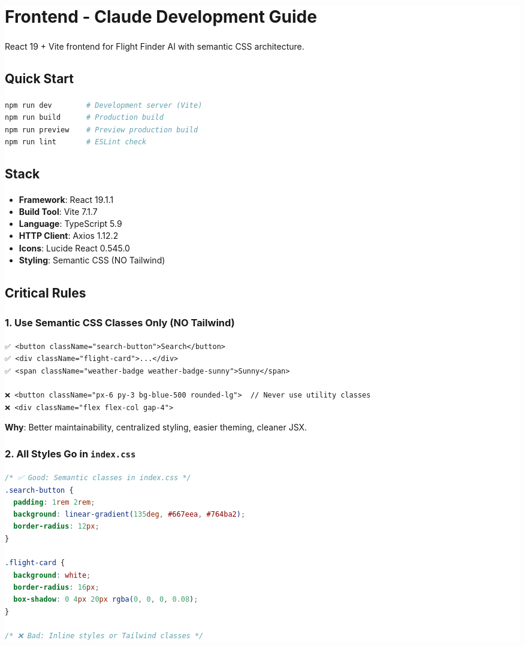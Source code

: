 # Frontend - Claude Development Guide

React 19 + Vite frontend for Flight Finder AI with semantic CSS architecture.

## Quick Start

```bash
npm run dev        # Development server (Vite)
npm run build      # Production build
npm run preview    # Preview production build
npm run lint       # ESLint check
```

## Stack

- **Framework**: React 19.1.1
- **Build Tool**: Vite 7.1.7
- **Language**: TypeScript 5.9
- **HTTP Client**: Axios 1.12.2
- **Icons**: Lucide React 0.545.0
- **Styling**: Semantic CSS (NO Tailwind)

## Critical Rules

### 1. Use Semantic CSS Classes Only (NO Tailwind)

```tsx
✅ <button className="search-button">Search</button>
✅ <div className="flight-card">...</div>
✅ <span className="weather-badge weather-badge-sunny">Sunny</span>

❌ <button className="px-6 py-3 bg-blue-500 rounded-lg">  // Never use utility classes
❌ <div className="flex flex-col gap-4">
```

**Why**: Better maintainability, centralized styling, easier theming, cleaner JSX.

### 2. All Styles Go in `index.css`

```css
/* ✅ Good: Semantic classes in index.css */
.search-button {
  padding: 1rem 2rem;
  background: linear-gradient(135deg, #667eea, #764ba2);
  border-radius: 12px;
}

.flight-card {
  background: white;
  border-radius: 16px;
  box-shadow: 0 4px 20px rgba(0, 0, 0, 0.08);
}

/* ❌ Bad: Inline styles or Tailwind classes */
```

